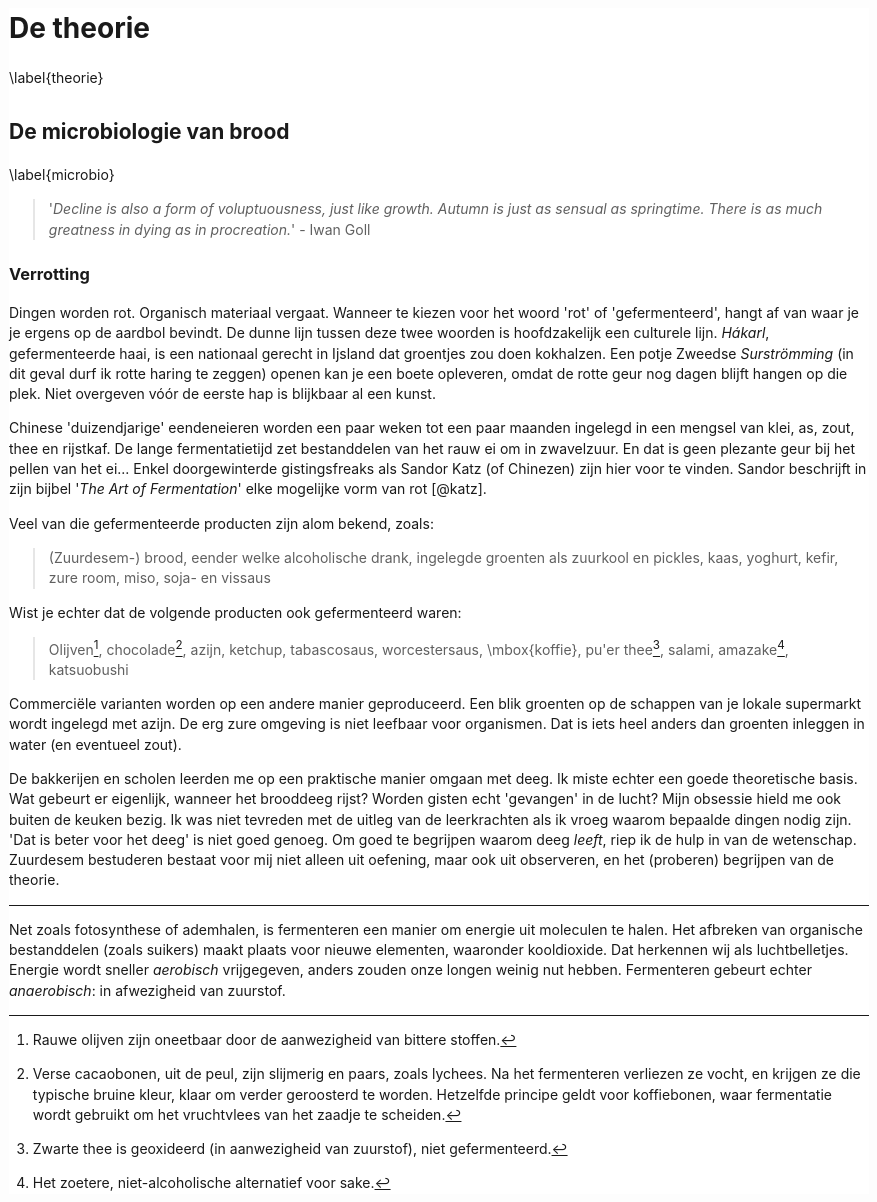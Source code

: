 # De theorie

\label{theorie}

## De microbiologie van brood

\label{microbio}

> '_Decline is also a form of voluptuousness, just like growth. Autumn is just as sensual as springtime. There is as much greatness in dying as in procreation._' - Iwan Goll

### Verrotting

Dingen worden rot. Organisch materiaal vergaat. Wanneer te kiezen voor het woord 'rot' of 'gefermenteerd', hangt af van waar je je ergens op de aardbol bevindt. De dunne lijn tussen deze twee woorden is hoofdzakelijk een culturele lijn. _Hákarl_, gefermenteerde haai, is een nationaal gerecht in Ijsland dat groentjes zou doen kokhalzen. Een potje Zweedse _Surströmming_ (in dit geval durf ik rotte haring te zeggen) openen kan je een boete opleveren, omdat de rotte geur nog dagen blijft hangen op die plek. Niet overgeven vóór de eerste hap is blijkbaar al een kunst. 

Chinese 'duizendjarige' eendeneieren worden een paar weken tot een paar maanden ingelegd in een mengsel van klei, as, zout, thee en rijstkaf. De lange fermentatietijd zet bestanddelen van het rauw ei om in zwavelzuur. En dat is geen plezante geur bij het pellen van het ei... Enkel doorgewinterde gistingsfreaks als Sandor Katz (of Chinezen) zijn hier voor te vinden. Sandor beschrijft in zijn bijbel '_The Art of Fermentation_' elke mogelijke vorm van rot [@katz]. 

Veel van die gefermenteerde producten zijn alom bekend, zoals:

> (Zuurdesem-) brood, eender welke alcoholische drank, ingelegde groenten als zuurkool en pickles, kaas, yoghurt, kefir, zure room, miso, soja- en vissaus

Wist je echter dat de volgende producten ook gefermenteerd waren:

> Olijven[^olijf], chocolade[^cocolade], azijn, ketchup, tabascosaus, worcestersaus, \mbox{koffie}, pu'er thee[^thee], salami, amazake[^amazake], katsuobushi

Commerciële varianten worden op een andere manier geproduceerd. Een blik groenten op de schappen van je lokale supermarkt wordt ingelegd met azijn. De erg zure omgeving is niet leefbaar voor organismen. Dat is iets heel anders dan groenten inleggen in water (en eventueel zout). 

[^olijf]: Rauwe olijven zijn oneetbaar door de aanwezigheid van bittere stoffen.
[^cocolade]: Verse cacaobonen, uit de peul, zijn slijmerig en paars, zoals lychees. Na het fermenteren verliezen ze vocht, en krijgen ze die typische bruine kleur, klaar om verder geroosterd te worden. Hetzelfde principe geldt voor koffiebonen, waar fermentatie wordt gebruikt om het vruchtvlees van het zaadje te scheiden. 
[^amazake]: Het zoetere, niet-alcoholische alternatief voor sake.
[^thee]: Zwarte thee is geoxideerd (in aanwezigheid van zuurstof), niet gefermenteerd.

De bakkerijen en scholen leerden me op een praktische manier omgaan met deeg. Ik miste echter een goede theoretische basis. Wat gebeurt er eigenlijk, wanneer het brooddeeg rijst? Worden gisten echt 'gevangen' in de lucht? Mijn obsessie hield me ook buiten de keuken bezig. Ik was niet tevreden met de uitleg van de leerkrachten als ik vroeg waarom bepaalde dingen nodig zijn. 'Dat is beter voor het deeg' is niet goed genoeg. Om goed te begrijpen waarom deeg _leeft_, riep ik de hulp in van de wetenschap. Zuurdesem bestuderen bestaat voor mij niet alleen uit oefening, maar ook uit observeren, en het (proberen) begrijpen van de theorie.

* * *

Net zoals fotosynthese of ademhalen, is fermenteren een manier om energie uit moleculen te halen. Het afbreken van organische bestanddelen (zoals suikers) maakt plaats voor nieuwe elementen, waaronder kooldioxide. Dat herkennen wij als luchtbelletjes. Energie wordt sneller _aerobisch_ vrijgegeven, anders zouden onze longen weinig nut hebben. Fermenteren gebeurt echter _anaerobisch_: in afwezigheid van zuurstof. 


[^milj]: Een theelepel zuurdesem bevat rond de 50 miljoen gisten en 5 miljard melkzuurbacteriën. Een theelepel moderne gedroogde gist bevat 60 miljard gistcellen, die onder de juiste condities om de honderd minuten verdubbelen [@gobbetti2012handbook]. 
[^patho]: Een ziekteverwerker van biologische oorsprong, zoals bacteriën of schimmels. 
[^fermentatief]: Dit is het verschil tussen homofermentatieve en heterofermentatieve melkzuurbacteriën. Dat eerste gebeurt ook in spieren als we sneller energie nodig hebben dan het bloed zuurstof kan aanleveren. Naslagwerken over metabolische routes bevatten meer informatie. 
[^figactivitysrc]: Deze gegevens komen uit een onderzoek naar de groei van bepaalde stammen in zuurdesem fermentatie [@ganzle1998modeling].
[^prob]: Niet alle commerciële probiotica wordt de tijd gegeven om bacteriën te kweken. Yakult bijvoorbeeld bevat veel _Lactobacillus paracasei Shirota_, opgekweekt in laboratoria [@spanhaak1998effect]. Dit betekent niet dat Yakult niet effectief zou zijn. 
[^minderpr]: Soms vragen cursisten mij of het normaal is dat zuurdesembrood dat ze tijdens de cursus hebben gebakken hun zo'n opgeblazen gevoel geeft. Ook deze studie toont grafieken waarin duidelijk te zien is dat brood nog steeds gassen produceert, of het nu met zuurdesem gemaakt is of niet. Het gaat hier om _minder_ gassen, niet om de complete afwezigheid ervan. 
[^kanji]: Hoe cool ik ook mezelf pretendeer voor te stellen met het vlot gebruik van Kanji, in werkelijkheid dient de aanwezigheid van Japanse en Chinese symbolen in dit boek als hulpmiddel om producten te herkennen in een Aziatische winkel. 
[^asczuur]: Ascorbinezuur bespreken we in hoofdstuk \ref{vitc}.
[^kleursch]: Dat is niet de enige reden: sporen van schimmels hebben vaak een andere kleur. 
[^taroya]: [http://www.taroya.com](http://www.taroya.com)
[^wild]: Het is een algemeen aangenomen geloof dat wilde gisten 'in de lucht' moeten worden gevangen. Alhoewel het juist is dat de lucht rondom ons vol zit met ongelofelijk veel deeltjes, inclusief gisten en bacteriën, zijn de gisten die een significante rol spelen in zuurdesem degene die op het graan zelf zitten. 
[^pseudo]: Pseudogranen zijn niet-grassoorten die op dezelfde manier worden gebruikt als granen door bijvoorbeeld de zaadjes te malen tot bloem. Hieronder vallen rijst, quinoa, boekweit, amaranth, peulvruchten en chia.
[^rc]: [https://rcchocolat.se](https://rcchocolat.se)
[^justin]: [http://www.justinmklam.com/posts/2018/06/sourdough-starter-monitor/](http://www.justinmklam.com/posts/2018/06/sourdough-starter-monitor/)
[^stemws]: [https://iiw.kuleuven.be/diepenbeek/educatief-aanbod/leerlingenworkshops](https://iiw.kuleuven.be/diepenbeek/educatief-aanbod/leerlingenworkshops)
[^honderd1]: Deze ratio hangt van cultuur tot cultuur af, en varieert van `100:1` tot `10:1`, waarbij bacteriën altijd in de meerderheid zijn. Hoe groter het eerste getal, hoe zuurder, en hoe minder snel het brood zal rijzen. 